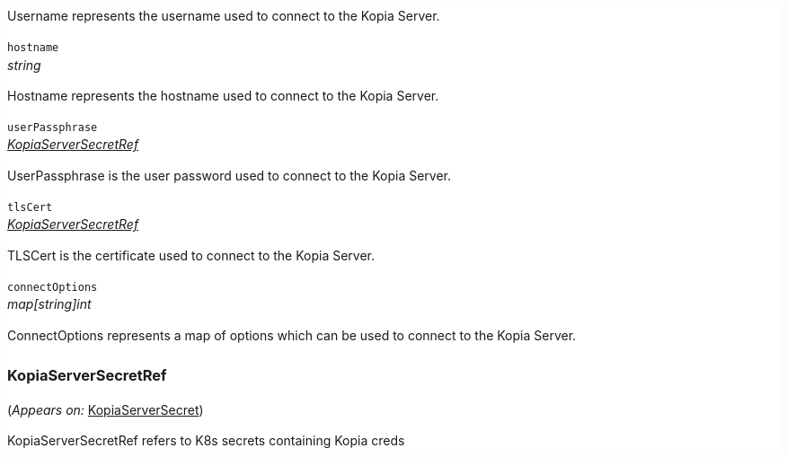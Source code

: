 </em>
</td>
<td>
<p>Username represents the username used to connect to the Kopia Server.</p>
</td>
</tr>
<tr>
<td>
<code>hostname</code><br/>
<em>
string
</em>
</td>
<td>
<p>Hostname represents the hostname used to connect to the Kopia Server.</p>
</td>
</tr>
<tr>
<td>
<code>userPassphrase</code><br/>
<em>
<a href="#cr/v1alpha1.KopiaServerSecretRef">
KopiaServerSecretRef
</a>
</em>
</td>
<td>
<p>UserPassphrase is the user password used to connect to the Kopia Server.</p>
</td>
</tr>
<tr>
<td>
<code>tlsCert</code><br/>
<em>
<a href="#cr/v1alpha1.KopiaServerSecretRef">
KopiaServerSecretRef
</a>
</em>
</td>
<td>
<p>TLSCert is the certificate used to connect to the Kopia Server.</p>
</td>
</tr>
<tr>
<td>
<code>connectOptions</code><br/>
<em>
map[string]int
</em>
</td>
<td>
<p>ConnectOptions represents a map of options which can be used to connect to the Kopia Server.</p>
</td>
</tr>
</tbody>
</table>
<h3 id="cr/v1alpha1.KopiaServerSecretRef">KopiaServerSecretRef
</h3>
<p>
(<em>Appears on:</em>
<a href="#cr/v1alpha1.KopiaServerSecret">KopiaServerSecret</a>)
</p>
<p>
<p>KopiaServerSecretRef refers to K8s secrets containing Kopia creds</p>